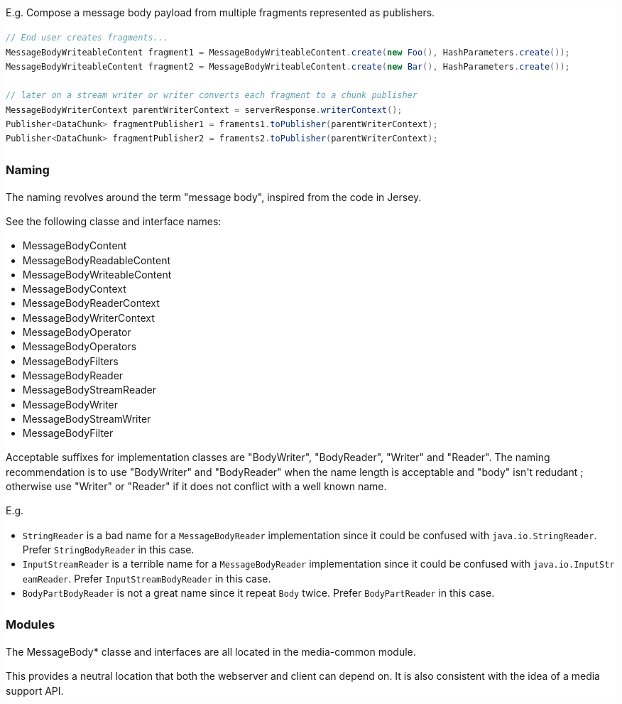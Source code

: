 E.g. Compose a message body payload from multiple fragments represented as publishers.

```java
// End user creates fragments...
MessageBodyWriteableContent fragment1 = MessageBodyWriteableContent.create(new Foo(), HashParameters.create());
MessageBodyWriteableContent fragment2 = MessageBodyWriteableContent.create(new Bar(), HashParameters.create());

// later on a stream writer or writer converts each fragment to a chunk publisher
MessageBodyWriterContext parentWriterContext = serverResponse.writerContext();
Publisher<DataChunk> fragmentPublisher1 = framents1.toPublisher(parentWriterContext);
Publisher<DataChunk> fragmentPublisher2 = framents2.toPublisher(parentWriterContext);
```

### Naming

The naming revolves around the term "message body", inspired from the code in Jersey.

See the following classe and interface names:

- MessageBodyContent
- MessageBodyReadableContent
- MessageBodyWriteableContent
- MessageBodyContext
- MessageBodyReaderContext
- MessageBodyWriterContext
- MessageBodyOperator
- MessageBodyOperators
- MessageBodyFilters
- MessageBodyReader
- MessageBodyStreamReader
- MessageBodyWriter
- MessageBodyStreamWriter
- MessageBodyFilter

Acceptable suffixes for implementation classes are "BodyWriter", "BodyReader", "Writer" and "Reader".
The naming recommendation is to use "BodyWriter" and "BodyReader" when the name length is acceptable and "body" isn't redudant ; otherwise use "Writer" or "Reader" if it does not conflict with a well known name.

E.g.
- `StringReader` is a bad name for a `MessageBodyReader` implementation since it could be confused with `java.io.StringReader`. Prefer `StringBodyReader` in this case.
- `InputStreamReader` is a terrible name for a `MessageBodyReader` implementation since it could be confused with `java.io.InputStreamReader`. Prefer `InputStreamBodyReader` in this case.
- `BodyPartBodyReader` is not a great name since it repeat `Body` twice. Prefer `BodyPartReader` in this case.

### Modules

The MessageBody* classe and interfaces are all located in the media-common module.

This provides a neutral location that both the webserver and client can depend on.
It is also consistent with the idea of a media support API.
